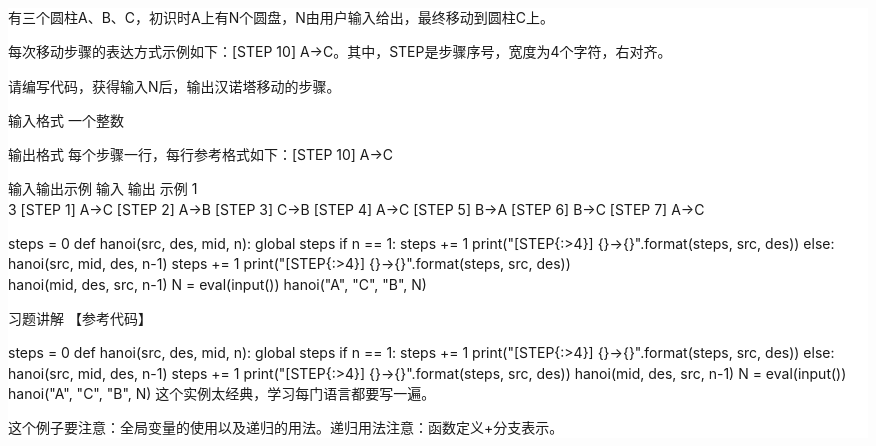 有三个圆柱A、B、C，初识时A上有N个圆盘，N由用户输入给出，最终移动到圆柱C上。

每次移动步骤的表达方式示例如下：[STEP  10] A->C。其中，STEP是步骤序号，宽度为4个字符，右对齐。

请编写代码，获得输入N后，输出汉诺塔移动的步骤。

输入格式
一个整数

输出格式
每个步骤一行，每行参考格式如下：[STEP  10] A->C

输入输出示例
 	输入	输出
示例 1	
3
[STEP   1] A->C
[STEP   2] A->B
[STEP   3] C->B
[STEP   4] A->C
[STEP   5] B->A
[STEP   6] B->C
[STEP   7] A->C

steps = 0
def hanoi(src, des, mid, n):
    global steps
    if n == 1:
        steps += 1
        print("[STEP{:>4}] {}->{}".format(steps, src, des))
    else:
        hanoi(src, mid, des, n-1)
        steps += 1
        print("[STEP{:>4}] {}->{}".format(steps, src, des))        
        hanoi(mid, des, src, n-1)
N = eval(input())
hanoi("A", "C", "B", N)

习题讲解
【参考代码】

steps = 0
def hanoi(src, des, mid, n):
    global steps
    if n == 1:
        steps += 1
        print("[STEP{:>4}] {}->{}".format(steps, src, des))
    else:
        hanoi(src, mid, des, n-1)
        steps += 1
        print("[STEP{:>4}] {}->{}".format(steps, src, des)) 
        hanoi(mid, des, src, n-1)
N = eval(input())
hanoi("A", "C", "B", N)
这个实例太经典，学习每门语言都要写一遍。

这个例子要注意：全局变量的使用以及递归的用法。递归用法注意：函数定义+分支表示。

